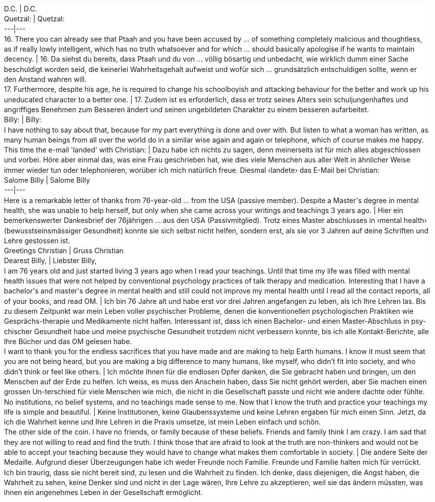 D.C.  | D.C.   
Quetzal:  | Quetzal:   
---|---  
16. There you can already see that Ptaah and you have been accused by … of something completely malicious and thoughtless, as if really lowly intelligent, which has no truth whatsoever and for which … should basically apologise if he wants to maintain decency.  | 16. Da siehst du bereits, dass Ptaah und du von … völlig bösartig und unbedacht, wie wirklich dumm einer Sache beschuldigt worden seid, die keinerlei Wahrheitsgehalt aufweist und wofür sich … grundsätzlich entschuldigen sollte, wenn er den Anstand wahren will.   
17. Furthermore, despite his age, he is required to change his schoolboyish and attacking behaviour for the better and work up his uneducated character to a better one.  | 17. Zudem ist es erforderlich, dass er trotz seines Alters sein schuljungenhaftes und angriffiges Benehmen zum Besseren ändert und seinen ungebildeten Charakter zu einem besseren aufarbeitet.   
Billy:  | Billy:   
I have nothing to say about that, because for my part everything is done and over with. But listen to what a woman has written, as many human beings from all over the world do in a similar wise again and again or telephone, which of course makes me happy. This time the e-mail 'landed' with Christian:  | Dazu habe ich nichts zu sagen, denn meinerseits ist für mich alles abgeschlossen und vorbei. Höre aber einmal das, was eine Frau geschrieben hat, wie dies viele Menschen aus aller Welt in ähnlicher Weise immer wieder tun oder telephonieren, worüber ich mich natürlich freue. Diesmal ‹landete› das E-Mail bei Christian:   
Salome Billy  | Salome Billy   
---|---  
Here is a remarkable letter of thanks from 76-year-old … from the USA (passive member). Despite a Master's degree in mental health, she was unable to help herself, but only when she came across your writings and teachings 3 years ago.  | Hier ein bemerkenswerter Dankesbrief der 76jährigen … aus den USA (Passivmitglied). Trotz eines Master abschlusses in ‹mental health› (bewusstseinsmässiger Gesundheit) konnte sie sich selbst nicht helfen, sondern erst, als sie vor 3 Jahren auf deine Schriften und Lehre gestossen ist.   
Greetings Christian  | Gruss Christian   
Dearest Billy,  | Liebster Billy,   
I am 76 years old and just started living 3 years ago when I read your teachings. Until that time my life was filled with mental health issues that were not helped by conventional psychology practices of talk therapy and medication. Interesting that I have a bachelor's and master's degree in mental health and still could not improve my mental health until I read all the contact reports, all of your books, and read OM.  | Ich bin 76 Jahre alt und habe erst vor drei Jahren angefangen zu leben, als ich Ihre Lehren las. Bis zu diesem Zeitpunkt war mein Leben voller psychischer Probleme, denen die konventionellen psychologischen Praktiken wie Gesprächs-therapie und Medikamente nicht halfen. Interessant ist, dass ich einen Bachelor- und einen Master-Abschluss in psy-chischer Gesundheit habe und meine psychische Gesundheit trotzdem nicht verbessern konnte, bis ich alle Kontakt-Berichte, alle Ihre Bücher und das OM gelesen habe.   
I want to thank you for the endless sacrifices that you have made and are making to help Earth humans. I know it must seem that you are not being heard, but you are making a big difference to many humans, like myself, who didn’t fit into society, and who didn’t think or feel like others.  | Ich möchte Ihnen für die endlosen Opfer danken, die Sie gebracht haben und bringen, um den Menschen auf der Erde zu helfen. Ich weiss, es muss den Anschein haben, dass Sie nicht gehört werden, aber Sie machen einen grossen Un-terschied für viele Menschen wie mich, die nicht in die Gesellschaft passte und nicht wie andere dachte oder fühlte.   
No institutions, no belief systems, and no teachings made sense to me. Now that I know the truth and practice your teachings my life is simple and beautiful.  | Keine Institutionen, keine Glaubenssysteme und keine Lehren ergaben für mich einen Sinn. Jetzt, da ich die Wahrheit kenne und Ihre Lehren in die Praxis umsetze, ist mein Leben einfach und schön.   
The other side of the coin. I have no friends, or family because of these beliefs. Friends and family think I am crazy. I am sad that they are not willing to read and find the truth. I think those that are afraid to look at the truth are non-thinkers and would not be able to accept your teaching because they would have to change what makes them comfortable in society.  | Die andere Seite der Medaille. Aufgrund dieser Überzeugungen habe ich weder Freunde noch Familie. Freunde und Familie halten mich für verrückt. Ich bin traurig, dass sie nicht bereit sind, zu lesen und die Wahrheit zu finden. Ich denke, dass diejenigen, die Angst haben, die Wahrheit zu sehen, keine Denker sind und nicht in der Lage wären, Ihre Lehre zu akzeptieren, weil sie das ändern müssten, was ihnen ein angenehmes Leben in der Gesellschaft ermöglicht.   